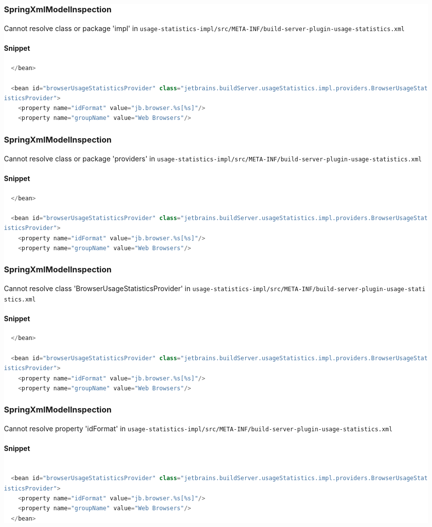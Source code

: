 ### SpringXmlModelInspection
Cannot resolve class or package 'impl'
in `usage-statistics-impl/src/META-INF/build-server-plugin-usage-statistics.xml`
#### Snippet
```java
  </bean>

  <bean id="browserUsageStatisticsProvider" class="jetbrains.buildServer.usageStatistics.impl.providers.BrowserUsageStatisticsProvider">
    <property name="idFormat" value="jb.browser.%s[%s]"/>
    <property name="groupName" value="Web Browsers"/>
```

### SpringXmlModelInspection
Cannot resolve class or package 'providers'
in `usage-statistics-impl/src/META-INF/build-server-plugin-usage-statistics.xml`
#### Snippet
```java
  </bean>

  <bean id="browserUsageStatisticsProvider" class="jetbrains.buildServer.usageStatistics.impl.providers.BrowserUsageStatisticsProvider">
    <property name="idFormat" value="jb.browser.%s[%s]"/>
    <property name="groupName" value="Web Browsers"/>
```

### SpringXmlModelInspection
Cannot resolve class 'BrowserUsageStatisticsProvider'
in `usage-statistics-impl/src/META-INF/build-server-plugin-usage-statistics.xml`
#### Snippet
```java
  </bean>

  <bean id="browserUsageStatisticsProvider" class="jetbrains.buildServer.usageStatistics.impl.providers.BrowserUsageStatisticsProvider">
    <property name="idFormat" value="jb.browser.%s[%s]"/>
    <property name="groupName" value="Web Browsers"/>
```

### SpringXmlModelInspection
Cannot resolve property 'idFormat'
in `usage-statistics-impl/src/META-INF/build-server-plugin-usage-statistics.xml`
#### Snippet
```java

  <bean id="browserUsageStatisticsProvider" class="jetbrains.buildServer.usageStatistics.impl.providers.BrowserUsageStatisticsProvider">
    <property name="idFormat" value="jb.browser.%s[%s]"/>
    <property name="groupName" value="Web Browsers"/>
  </bean>
```
